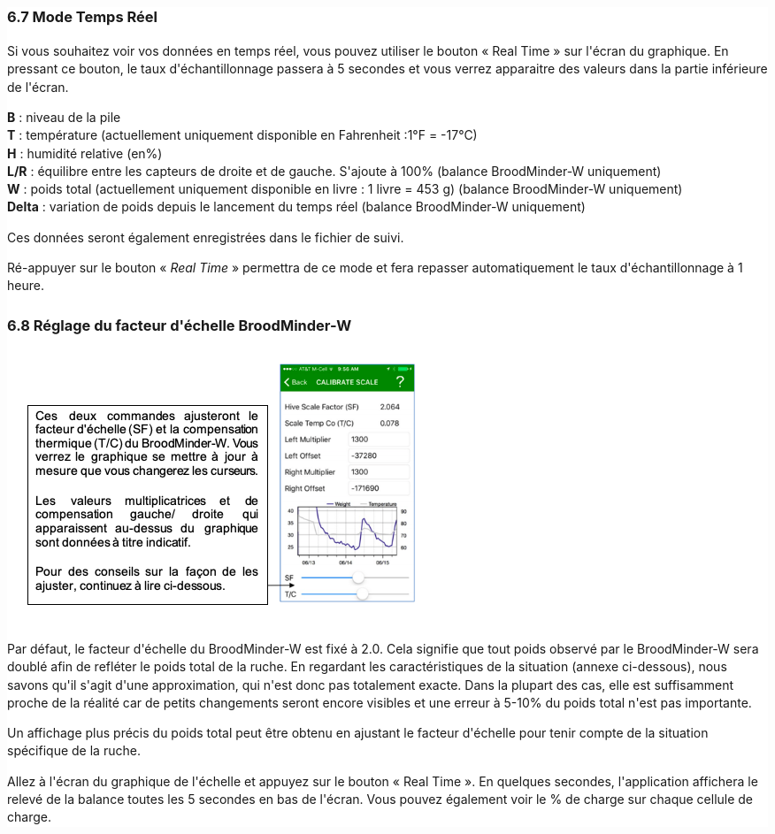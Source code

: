 ### 6.7 Mode Temps Réel

Si vous souhaitez voir vos données en temps réel, vous pouvez utiliser le bouton « Real Time » sur l'écran du graphique. En pressant ce bouton, le taux d'échantillonnage passera à 5 secondes et vous verrez apparaitre des valeurs dans la partie inférieure de l'écran.

**B** : niveau de la pile <br>
**T** : température (actuellement uniquement disponible en Fahrenheit :1°F = -17°C)<br>
**H** : humidité relative (en%)<br>
**L/R** : équilibre entre les capteurs de droite et de gauche. S'ajoute à 100% (balance BroodMinder-W uniquement)<br>
**W** : poids total (actuellement uniquement disponible en livre : 1 livre = 453 g) (balance BroodMinder-W uniquement)<br>
**Delta** : variation de poids depuis le lancement du temps réel (balance BroodMinder-W uniquement)<br>

Ces données seront également enregistrées dans le fichier de suivi.<br>

Ré-appuyer sur le bouton « *Real Time* » permettra de ce mode et fera repasser automatiquement le taux d'échantillonnage à 1 heure.

### 6.8 Réglage du facteur d'échelle BroodMinder-W

![](./images/09_scalefactor.png)

Par défaut, le facteur d'échelle du BroodMinder-W est fixé à 2.0. Cela signifie que tout poids observé par le BroodMinder-W sera doublé afin de refléter le poids total de la ruche. En regardant les caractéristiques de la situation (annexe ci-dessous), nous savons qu'il s'agit d'une approximation, qui n'est donc pas totalement exacte. Dans la plupart des cas, elle est suffisamment proche de la réalité car de petits changements seront encore visibles et une erreur à 5-10% du poids total n'est pas importante.

Un affichage plus précis du poids total peut être obtenu en ajustant le facteur d'échelle pour tenir compte de la situation spécifique de la ruche.

Allez à l'écran du graphique de l'échelle et appuyez sur le bouton « Real Time ». En quelques secondes, l'application affichera le relevé de la balance toutes les 5 secondes en bas de l'écran. Vous pouvez également voir le % de charge sur chaque cellule de charge.
